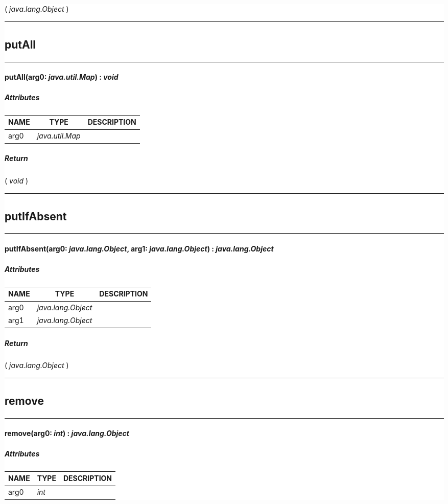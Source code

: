 ( _java.lang.Object_ )


---

## putAll

---

#### putAll(arg0: _java.util.Map_) : _void_
##### Attributes

| NAME | TYPE | DESCRIPTION |
|---|---|---|
| arg0 | _java.util.Map_ |   |

##### Return

( _void_ )


---

## putIfAbsent

---

#### putIfAbsent(arg0: _java.lang.Object_, arg1: _java.lang.Object_) : _java.lang.Object_
##### Attributes

| NAME | TYPE | DESCRIPTION |
|---|---|---|
| arg0 | _java.lang.Object_ |   |
| arg1 | _java.lang.Object_ |   |

##### Return

( _java.lang.Object_ )


---

## remove

---

#### remove(arg0: _int_) : _java.lang.Object_
##### Attributes

| NAME | TYPE | DESCRIPTION |
|---|---|---|
| arg0 | _int_ |   |
